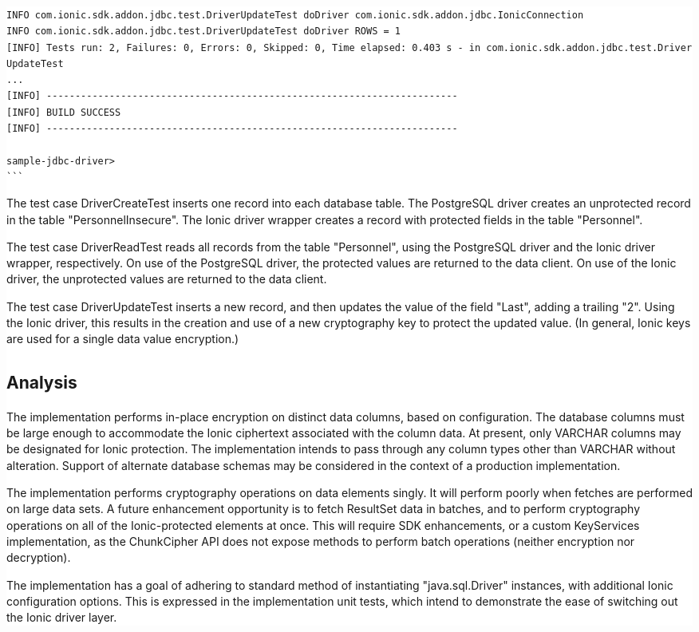     INFO com.ionic.sdk.addon.jdbc.test.DriverUpdateTest doDriver com.ionic.sdk.addon.jdbc.IonicConnection
    INFO com.ionic.sdk.addon.jdbc.test.DriverUpdateTest doDriver ROWS = 1
    [INFO] Tests run: 2, Failures: 0, Errors: 0, Skipped: 0, Time elapsed: 0.403 s - in com.ionic.sdk.addon.jdbc.test.DriverUpdateTest
    ...
    [INFO] ------------------------------------------------------------------------
    [INFO] BUILD SUCCESS
    [INFO] ------------------------------------------------------------------------
    
    sample-jdbc-driver>
    ```

The test case DriverCreateTest inserts one record into each database table.  The PostgreSQL driver creates an 
unprotected record in the table "PersonnelInsecure".  The Ionic driver wrapper creates a record with protected fields 
in the table "Personnel".

The test case DriverReadTest reads all records from the table "Personnel", using the 
PostgreSQL driver and the Ionic driver wrapper, respectively.  On use of the PostgreSQL driver, the protected values 
are returned to the data client.  On use of the Ionic driver, the unprotected values are returned to the data client.

The test case DriverUpdateTest inserts a new record, and then updates the value of the field "Last", adding a trailing 
"2".  Using the Ionic driver, this results in the creation and use of a new cryptography key to protect the updated 
value.  (In general, Ionic keys are used for a single data value encryption.)

## Analysis

The implementation performs in-place encryption on distinct data columns, based on configuration.  The database columns
must be large enough to accommodate the Ionic ciphertext associated with the column data.  At present, only VARCHAR 
columns may be designated for Ionic protection.  The implementation intends to pass through any column types other than 
VARCHAR without alteration.  Support of alternate database schemas may be considered in the context of a production 
implementation.

The implementation performs cryptography operations on data elements singly.  It will perform poorly when fetches are 
performed on large data sets.  A future enhancement opportunity is to fetch ResultSet data in batches, and to perform 
cryptography operations on all of the Ionic-protected elements at once.  This will require SDK enhancements, or a 
custom KeyServices implementation, as the ChunkCipher API does not expose methods to perform batch operations (neither 
encryption nor decryption).

The implementation has a goal of adhering to standard method of instantiating "java.sql.Driver" instances, with 
additional Ionic configuration options.  This is expressed in the implementation unit tests, which intend to 
demonstrate the ease of switching out the Ionic driver layer.

